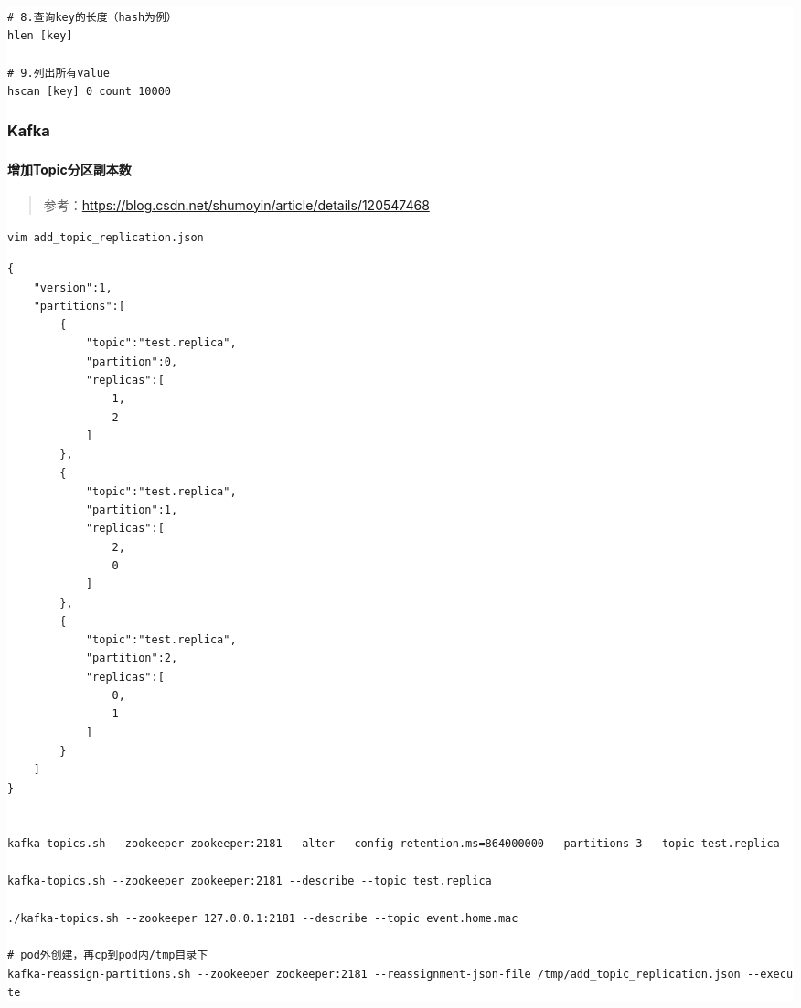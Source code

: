 ```apl
# 8.查询key的长度（hash为例）
hlen [key]

# 9.列出所有value
hscan [key] 0 count 10000
```

### Kafka

#### 增加Topic分区副本数

> 参考：https://blog.csdn.net/shumoyin/article/details/120547468

```
vim add_topic_replication.json
```

```shell
{
    "version":1,
    "partitions":[
        {
            "topic":"test.replica",
            "partition":0,
            "replicas":[
                1,
                2
            ]
        },
        {
            "topic":"test.replica",
            "partition":1,
            "replicas":[
                2,
                0
            ]
        },
        {
            "topic":"test.replica",
            "partition":2,
            "replicas":[
                0,
                1
            ]
        }
    ]
}


kafka-topics.sh --zookeeper zookeeper:2181 --alter --config retention.ms=864000000 --partitions 3 --topic test.replica

kafka-topics.sh --zookeeper zookeeper:2181 --describe --topic test.replica

./kafka-topics.sh --zookeeper 127.0.0.1:2181 --describe --topic event.home.mac

# pod外创建，再cp到pod内/tmp目录下
kafka-reassign-partitions.sh --zookeeper zookeeper:2181 --reassignment-json-file /tmp/add_topic_replication.json --execute
```
